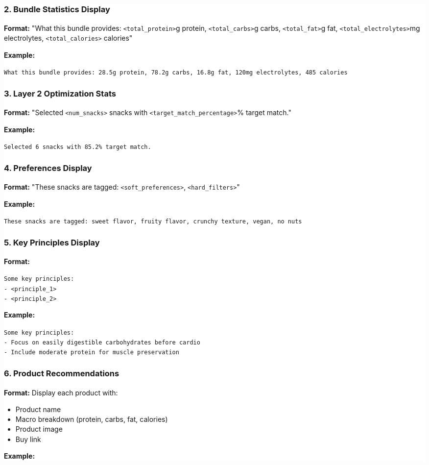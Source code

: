 ### 2. Bundle Statistics Display

**Format:** "What this bundle provides: `<total_protein>`g protein, `<total_carbs>`g carbs, `<total_fat>`g fat, `<total_electrolytes>`mg electrolytes, `<total_calories>` calories"

**Example:**

```
What this bundle provides: 28.5g protein, 78.2g carbs, 16.8g fat, 120mg electrolytes, 485 calories
```

### 3. Layer 2 Optimization Stats

**Format:** "Selected `<num_snacks>` snacks with `<target_match_percentage>`% target match."

**Example:**

```
Selected 6 snacks with 85.2% target match.
```

### 4. Preferences Display

**Format:** "These snacks are tagged: `<soft_preferences>`, `<hard_filters>`"

**Example:**

```
These snacks are tagged: sweet flavor, fruity flavor, crunchy texture, vegan, no nuts
```

### 5. Key Principles Display

**Format:**

```
Some key principles:
- <principle_1>
- <principle_2>
```

**Example:**

```
Some key principles:
- Focus on easily digestible carbohydrates before cardio
- Include moderate protein for muscle preservation
```

### 6. Product Recommendations

**Format:** Display each product with:

-   Product name
-   Macro breakdown (protein, carbs, fat, calories)
-   Product image
-   Buy link

**Example:**
